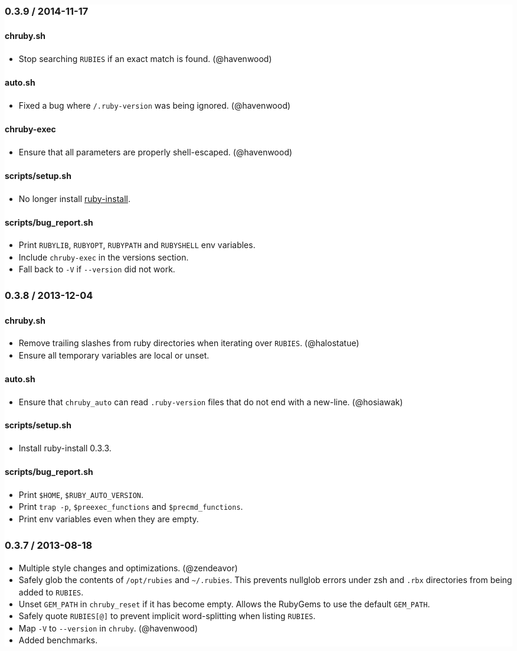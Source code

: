 ### 0.3.9 / 2014-11-17

#### chruby.sh

* Stop searching `RUBIES` if an exact match is found. (@havenwood)

#### auto.sh

* Fixed a bug where `/.ruby-version` was being ignored. (@havenwood)

#### chruby-exec

* Ensure that all parameters are properly shell-escaped. (@havenwood)

#### scripts/setup.sh

* No longer install [ruby-install](https://github.com/postmodern/ruby-install#readme).

#### scripts/bug_report.sh

* Print `RUBYLIB`, `RUBYOPT`, `RUBYPATH` and `RUBYSHELL` env variables.
* Include `chruby-exec` in the versions section.
* Fall back to `-V` if `--version` did not work.

### 0.3.8 / 2013-12-04

#### chruby.sh

* Remove trailing slashes from ruby directories when iterating over `RUBIES`.
  (@halostatue)
* Ensure all temporary variables are local or unset.

#### auto.sh

* Ensure that `chruby_auto` can read `.ruby-version` files that do not end with
  a new-line. (@hosiawak)

#### scripts/setup.sh

* Install ruby-install 0.3.3.

#### scripts/bug_report.sh

* Print `$HOME`, `$RUBY_AUTO_VERSION`.
* Print `trap -p`, `$preexec_functions` and `$precmd_functions`.
* Print env variables even when they are empty.

### 0.3.7 / 2013-08-18

* Multiple style changes and optimizations. (@zendeavor)
* Safely glob the contents of `/opt/rubies` and `~/.rubies`.
  This prevents nullglob errors under zsh and `.rbx` directories from being
  added to `RUBIES`.
* Unset `GEM_PATH` in `chruby_reset` if it has become empty.
  Allows the RubyGems to use the default `GEM_PATH`.
* Safely quote `RUBIES[@]` to prevent implicit word-splitting when listing
 `RUBIES`.
* Map `-V` to `--version` in `chruby`. (@havenwood)
* Added benchmarks.


[dash]: http://gondor.apana.org.au/~herbert/dash/
[bash]: http://www.gnu.org/software/bash/
[zsh]: http://www.zsh.org/
[tmux]: http://tmux.sourceforge.net/
[ohmyzsh]: https://github.com/robbyrussell/oh-my-zsh#readme
[Rubinius]: http://rubini.us/
[homebrew]: http://mxcl.github.com/homebrew/
[RVM]: https://rvm.io/
[rbenv]: https://github.com/sstephenson/rbenv#readme
[rbfu]: https://github.com/hmans/rbfu#readme
[MRI]: http://www.ruby-lang.org/en/
[JRuby]: http://jruby.org/
[Rubinius]: http://rubini.us/
